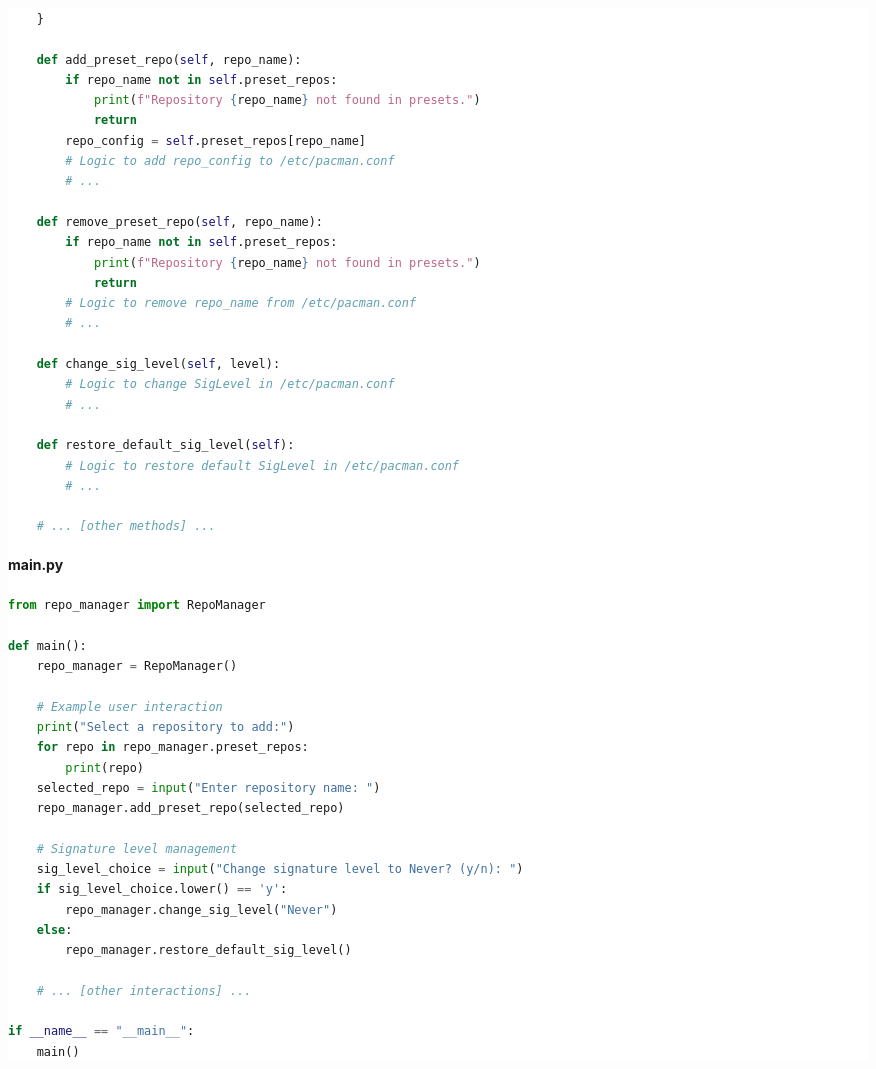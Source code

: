 ```python
    }

    def add_preset_repo(self, repo_name):
        if repo_name not in self.preset_repos:
            print(f"Repository {repo_name} not found in presets.")
            return
        repo_config = self.preset_repos[repo_name]
        # Logic to add repo_config to /etc/pacman.conf
        # ...

    def remove_preset_repo(self, repo_name):
        if repo_name not in self.preset_repos:
            print(f"Repository {repo_name} not found in presets.")
            return
        # Logic to remove repo_name from /etc/pacman.conf
        # ...

    def change_sig_level(self, level):
        # Logic to change SigLevel in /etc/pacman.conf
        # ...

    def restore_default_sig_level(self):
        # Logic to restore default SigLevel in /etc/pacman.conf
        # ...

    # ... [other methods] ...
```

#### main.py
```python
from repo_manager import RepoManager

def main():
    repo_manager = RepoManager()

    # Example user interaction
    print("Select a repository to add:")
    for repo in repo_manager.preset_repos:
        print(repo)
    selected_repo = input("Enter repository name: ")
    repo_manager.add_preset_repo(selected_repo)

    # Signature level management
    sig_level_choice = input("Change signature level to Never? (y/n): ")
    if sig_level_choice.lower() == 'y':
        repo_manager.change_sig_level("Never")
    else:
        repo_manager.restore_default_sig_level()

    # ... [other interactions] ...

if __name__ == "__main__":
    main()
```
